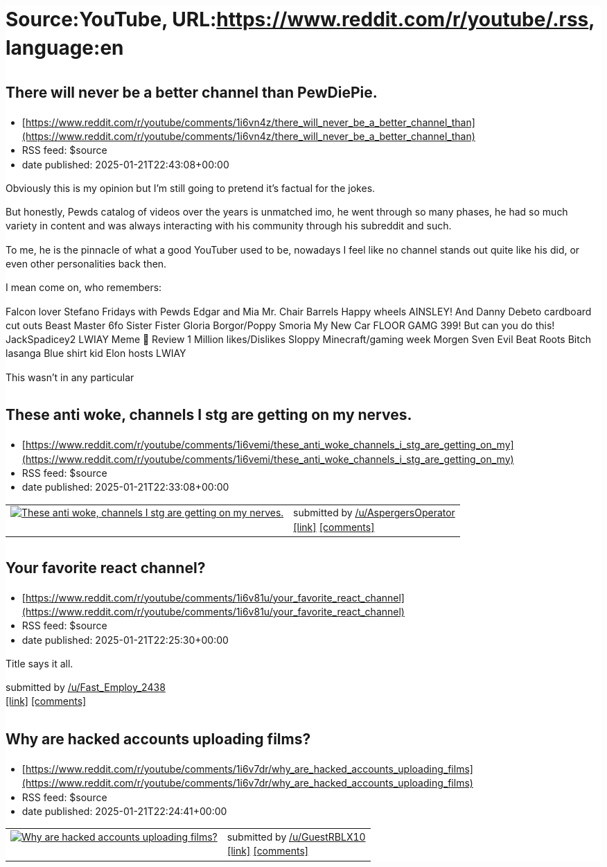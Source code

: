 # Source:YouTube, URL:https://www.reddit.com/r/youtube/.rss, language:en

## There will never be a better channel than PewDiePie.
 - [https://www.reddit.com/r/youtube/comments/1i6vn4z/there_will_never_be_a_better_channel_than](https://www.reddit.com/r/youtube/comments/1i6vn4z/there_will_never_be_a_better_channel_than)
 - RSS feed: $source
 - date published: 2025-01-21T22:43:08+00:00

<div class="md"><p>Obviously this is my opinion but I’m still going to pretend it’s factual for the jokes. </p> <p>But honestly, Pewds catalog of videos over the years is unmatched imo, he went through so many phases, he had so much variety in content and was always interacting with his community through his subreddit and such. </p> <p>To me, he is the pinnacle of what a good YouTuber used to be, nowadays I feel like no channel stands out quite like his did, or even other personalities back then. </p> <p>I mean come on, who remembers: </p> <p>Falcon lover Stefano Fridays with Pewds Edgar and Mia Mr. Chair Barrels Happy wheels AINSLEY! And Danny Debeto cardboard cut outs Beast Master 6fo Sister Fister Gloria Borgor/Poppy Smoria My New Car FLOOR GAMG 399! But can you do this! JackSpadicey2 LWIAY Meme 👏 Review 1 Million likes/Dislikes Sloppy Minecraft/gaming week Morgen Sven Evil Beat Roots Bitch lasanga Blue shirt kid Elon hosts LWIAY</p> <p>This wasn’t in any particular

## These anti woke, channels I stg are getting on my nerves.
 - [https://www.reddit.com/r/youtube/comments/1i6vemi/these_anti_woke_channels_i_stg_are_getting_on_my](https://www.reddit.com/r/youtube/comments/1i6vemi/these_anti_woke_channels_i_stg_are_getting_on_my)
 - RSS feed: $source
 - date published: 2025-01-21T22:33:08+00:00

<table> <tr><td> <a href="https://www.reddit.com/r/youtube/comments/1i6vemi/these_anti_woke_channels_i_stg_are_getting_on_my/"> <img src="https://external-preview.redd.it/MXJ1djUzcm5iZmVlMU5ZA_O492blUOr2mXFlqNCA7Xhjcech4CwUkNWyY-iY.png?width=640&amp;crop=smart&amp;auto=webp&amp;s=2f94e0189cda59318f0252c8c8d6b02a31ac3645" alt="These anti woke, channels I stg are getting on my nerves." title="These anti woke, channels I stg are getting on my nerves." /> </a> </td><td> &#32; submitted by &#32; <a href="https://www.reddit.com/user/AspergersOperator"> /u/AspergersOperator </a> <br/> <span><a href="https://v.redd.it/hsbk0lunbfee1">[link]</a></span> &#32; <span><a href="https://www.reddit.com/r/youtube/comments/1i6vemi/these_anti_woke_channels_i_stg_are_getting_on_my/">[comments]</a></span> </td></tr></table>

## Your favorite react channel?
 - [https://www.reddit.com/r/youtube/comments/1i6v81u/your_favorite_react_channel](https://www.reddit.com/r/youtube/comments/1i6v81u/your_favorite_react_channel)
 - RSS feed: $source
 - date published: 2025-01-21T22:25:30+00:00

<div class="md"><p>Title says it all.</p> </div> &#32; submitted by &#32; <a href="https://www.reddit.com/user/Fast_Employ_2438"> /u/Fast_Employ_2438 </a> <br/> <span><a href="https://www.reddit.com/r/youtube/comments/1i6v81u/your_favorite_react_channel/">[link]</a></span> &#32; <span><a href="https://www.reddit.com/r/youtube/comments/1i6v81u/your_favorite_react_channel/">[comments]</a></span>

## Why are hacked accounts uploading films?
 - [https://www.reddit.com/r/youtube/comments/1i6v7dr/why_are_hacked_accounts_uploading_films](https://www.reddit.com/r/youtube/comments/1i6v7dr/why_are_hacked_accounts_uploading_films)
 - RSS feed: $source
 - date published: 2025-01-21T22:24:41+00:00

<table> <tr><td> <a href="https://www.reddit.com/r/youtube/comments/1i6v7dr/why_are_hacked_accounts_uploading_films/"> <img src="https://preview.redd.it/cuzp79ieafee1.jpeg?width=640&amp;crop=smart&amp;auto=webp&amp;s=fa58d88aa754fcabd3fafcfbe220f7249713e494" alt="Why are hacked accounts uploading films?" title="Why are hacked accounts uploading films?" /> </a> </td><td> &#32; submitted by &#32; <a href="https://www.reddit.com/user/GuestRBLX10"> /u/GuestRBLX10 </a> <br/> <span><a href="https://i.redd.it/cuzp79ieafee1.jpeg">[link]</a></span> &#32; <span><a href="https://www.reddit.com/r/youtube/comments/1i6v7dr/why_are_hacked_accounts_uploading_films/">[comments]</a></span> </td></tr></table>
